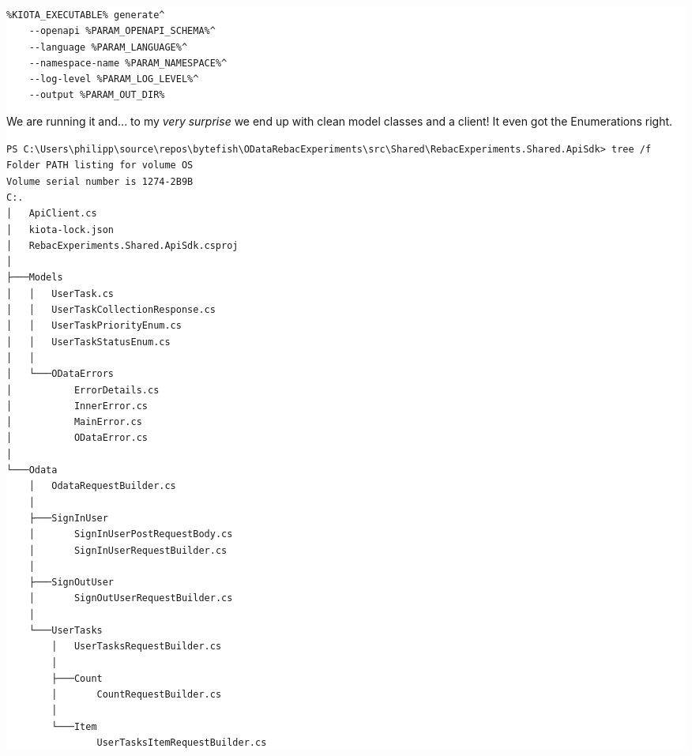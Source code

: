 ```
%KIOTA_EXECUTABLE% generate^
    --openapi %PARAM_OPENAPI_SCHEMA%^
    --language %PARAM_LANGUAGE%^
    --namespace-name %PARAM_NAMESPACE%^
    --log-level %PARAM_LOG_LEVEL%^
    --output %PARAM_OUT_DIR%
```

We are running it and... to my *very surprise* we end up with clean model classes and a client! It even got the Enumerations right.

```
PS C:\Users\philipp\source\repos\bytefish\ODataRebacExperiments\src\Shared\RebacExperiments.Shared.ApiSdk> tree /f
Folder PATH listing for volume OS
Volume serial number is 1274-2B9B
C:.
│   ApiClient.cs
│   kiota-lock.json
│   RebacExperiments.Shared.ApiSdk.csproj
│
├───Models
│   │   UserTask.cs
│   │   UserTaskCollectionResponse.cs
│   │   UserTaskPriorityEnum.cs
│   │   UserTaskStatusEnum.cs
│   │
│   └───ODataErrors
│           ErrorDetails.cs
│           InnerError.cs
│           MainError.cs
│           ODataError.cs
│
└───Odata
    │   OdataRequestBuilder.cs
    │
    ├───SignInUser
    │       SignInUserPostRequestBody.cs
    │       SignInUserRequestBuilder.cs
    │
    ├───SignOutUser
    │       SignOutUserRequestBuilder.cs
    │
    └───UserTasks
        │   UserTasksRequestBuilder.cs
        │
        ├───Count
        │       CountRequestBuilder.cs
        │
        └───Item
                UserTasksItemRequestBuilder.cs
```

